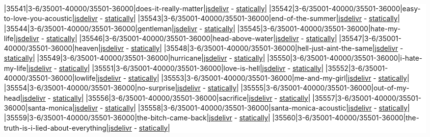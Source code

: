 |35541|3-6/35001-40000/35501-36000|does-it-really-matter|[jsdelivr](https://cdn.jsdelivr.net/gh/dbchord/webp-old-c-1110x370_3-6/35001-40000/35501-36000/does-it-really-matter.webp) - [statically](https://cdn.statically.io/gh/dbchord/webp-old-c-1110x370_3-6/img/35001-40000/35501-36000/does-it-really-matter.webp)|
|35542|3-6/35001-40000/35501-36000|easy-to-love-you-acoustic|[jsdelivr](https://cdn.jsdelivr.net/gh/dbchord/webp-old-c-1110x370_3-6/35001-40000/35501-36000/easy-to-love-you-acoustic.webp) - [statically](https://cdn.statically.io/gh/dbchord/webp-old-c-1110x370_3-6/img/35001-40000/35501-36000/easy-to-love-you-acoustic.webp)|
|35543|3-6/35001-40000/35501-36000|end-of-the-summer|[jsdelivr](https://cdn.jsdelivr.net/gh/dbchord/webp-old-c-1110x370_3-6/35001-40000/35501-36000/end-of-the-summer.webp) - [statically](https://cdn.statically.io/gh/dbchord/webp-old-c-1110x370_3-6/img/35001-40000/35501-36000/end-of-the-summer.webp)|
|35544|3-6/35001-40000/35501-36000|gentleman|[jsdelivr](https://cdn.jsdelivr.net/gh/dbchord/webp-old-c-1110x370_3-6/35001-40000/35501-36000/gentleman.webp) - [statically](https://cdn.statically.io/gh/dbchord/webp-old-c-1110x370_3-6/img/35001-40000/35501-36000/gentleman.webp)|
|35545|3-6/35001-40000/35501-36000|hate-my-life|[jsdelivr](https://cdn.jsdelivr.net/gh/dbchord/webp-old-c-1110x370_3-6/35001-40000/35501-36000/hate-my-life.webp) - [statically](https://cdn.statically.io/gh/dbchord/webp-old-c-1110x370_3-6/img/35001-40000/35501-36000/hate-my-life.webp)|
|35546|3-6/35001-40000/35501-36000|head-above-water|[jsdelivr](https://cdn.jsdelivr.net/gh/dbchord/webp-old-c-1110x370_3-6/35001-40000/35501-36000/head-above-water.webp) - [statically](https://cdn.statically.io/gh/dbchord/webp-old-c-1110x370_3-6/img/35001-40000/35501-36000/head-above-water.webp)|
|35547|3-6/35001-40000/35501-36000|heaven|[jsdelivr](https://cdn.jsdelivr.net/gh/dbchord/webp-old-c-1110x370_3-6/35001-40000/35501-36000/heaven.webp) - [statically](https://cdn.statically.io/gh/dbchord/webp-old-c-1110x370_3-6/img/35001-40000/35501-36000/heaven.webp)|
|35548|3-6/35001-40000/35501-36000|hell-just-aint-the-same|[jsdelivr](https://cdn.jsdelivr.net/gh/dbchord/webp-old-c-1110x370_3-6/35001-40000/35501-36000/hell-just-aint-the-same.webp) - [statically](https://cdn.statically.io/gh/dbchord/webp-old-c-1110x370_3-6/img/35001-40000/35501-36000/hell-just-aint-the-same.webp)|
|35549|3-6/35001-40000/35501-36000|hurricane|[jsdelivr](https://cdn.jsdelivr.net/gh/dbchord/webp-old-c-1110x370_3-6/35001-40000/35501-36000/hurricane.webp) - [statically](https://cdn.statically.io/gh/dbchord/webp-old-c-1110x370_3-6/img/35001-40000/35501-36000/hurricane.webp)|
|35550|3-6/35001-40000/35501-36000|i-hate-my-life|[jsdelivr](https://cdn.jsdelivr.net/gh/dbchord/webp-old-c-1110x370_3-6/35001-40000/35501-36000/i-hate-my-life.webp) - [statically](https://cdn.statically.io/gh/dbchord/webp-old-c-1110x370_3-6/img/35001-40000/35501-36000/i-hate-my-life.webp)|
|35551|3-6/35001-40000/35501-36000|love-is-hell|[jsdelivr](https://cdn.jsdelivr.net/gh/dbchord/webp-old-c-1110x370_3-6/35001-40000/35501-36000/love-is-hell.webp) - [statically](https://cdn.statically.io/gh/dbchord/webp-old-c-1110x370_3-6/img/35001-40000/35501-36000/love-is-hell.webp)|
|35552|3-6/35001-40000/35501-36000|lowlife|[jsdelivr](https://cdn.jsdelivr.net/gh/dbchord/webp-old-c-1110x370_3-6/35001-40000/35501-36000/lowlife.webp) - [statically](https://cdn.statically.io/gh/dbchord/webp-old-c-1110x370_3-6/img/35001-40000/35501-36000/lowlife.webp)|
|35553|3-6/35001-40000/35501-36000|me-and-my-girl|[jsdelivr](https://cdn.jsdelivr.net/gh/dbchord/webp-old-c-1110x370_3-6/35001-40000/35501-36000/me-and-my-girl.webp) - [statically](https://cdn.statically.io/gh/dbchord/webp-old-c-1110x370_3-6/img/35001-40000/35501-36000/me-and-my-girl.webp)|
|35554|3-6/35001-40000/35501-36000|no-surprise|[jsdelivr](https://cdn.jsdelivr.net/gh/dbchord/webp-old-c-1110x370_3-6/35001-40000/35501-36000/no-surprise.webp) - [statically](https://cdn.statically.io/gh/dbchord/webp-old-c-1110x370_3-6/img/35001-40000/35501-36000/no-surprise.webp)|
|35555|3-6/35001-40000/35501-36000|out-of-my-head|[jsdelivr](https://cdn.jsdelivr.net/gh/dbchord/webp-old-c-1110x370_3-6/35001-40000/35501-36000/out-of-my-head.webp) - [statically](https://cdn.statically.io/gh/dbchord/webp-old-c-1110x370_3-6/img/35001-40000/35501-36000/out-of-my-head.webp)|
|35556|3-6/35001-40000/35501-36000|sacrifice|[jsdelivr](https://cdn.jsdelivr.net/gh/dbchord/webp-old-c-1110x370_3-6/35001-40000/35501-36000/sacrifice.webp) - [statically](https://cdn.statically.io/gh/dbchord/webp-old-c-1110x370_3-6/img/35001-40000/35501-36000/sacrifice.webp)|
|35557|3-6/35001-40000/35501-36000|santa-monica|[jsdelivr](https://cdn.jsdelivr.net/gh/dbchord/webp-old-c-1110x370_3-6/35001-40000/35501-36000/santa-monica.webp) - [statically](https://cdn.statically.io/gh/dbchord/webp-old-c-1110x370_3-6/img/35001-40000/35501-36000/santa-monica.webp)|
|35558|3-6/35001-40000/35501-36000|santa-monica-acoustic|[jsdelivr](https://cdn.jsdelivr.net/gh/dbchord/webp-old-c-1110x370_3-6/35001-40000/35501-36000/santa-monica-acoustic.webp) - [statically](https://cdn.statically.io/gh/dbchord/webp-old-c-1110x370_3-6/img/35001-40000/35501-36000/santa-monica-acoustic.webp)|
|35559|3-6/35001-40000/35501-36000|the-bitch-came-back|[jsdelivr](https://cdn.jsdelivr.net/gh/dbchord/webp-old-c-1110x370_3-6/35001-40000/35501-36000/the-bitch-came-back.webp) - [statically](https://cdn.statically.io/gh/dbchord/webp-old-c-1110x370_3-6/img/35001-40000/35501-36000/the-bitch-came-back.webp)|
|35560|3-6/35001-40000/35501-36000|the-truth-is-i-lied-about-everything|[jsdelivr](https://cdn.jsdelivr.net/gh/dbchord/webp-old-c-1110x370_3-6/35001-40000/35501-36000/the-truth-is-i-lied-about-everything.webp) - [statically](https://cdn.statically.io/gh/dbchord/webp-old-c-1110x370_3-6/img/35001-40000/35501-36000/the-truth-is-i-lied-about-everything.webp)|